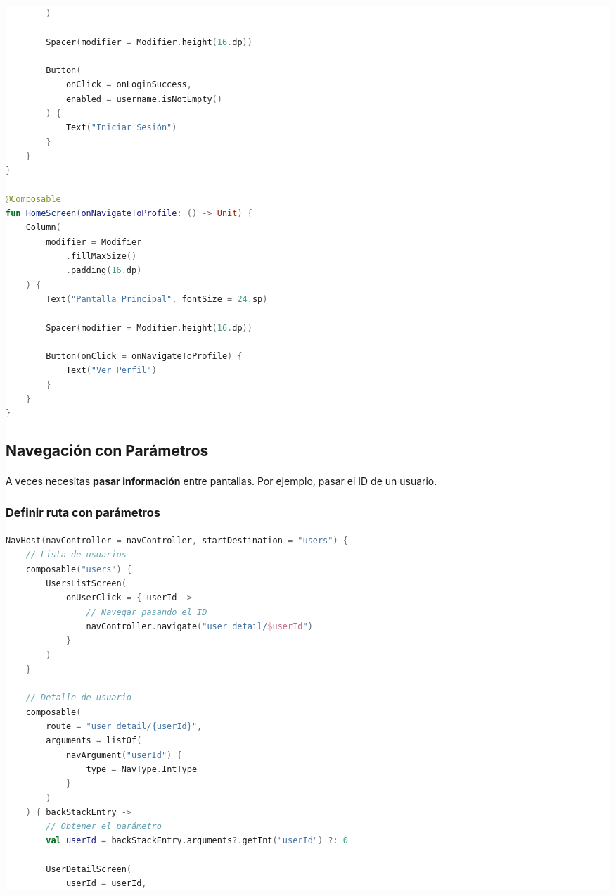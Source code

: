 ```kotlin
        )

        Spacer(modifier = Modifier.height(16.dp))

        Button(
            onClick = onLoginSuccess,
            enabled = username.isNotEmpty()
        ) {
            Text("Iniciar Sesión")
        }
    }
}

@Composable
fun HomeScreen(onNavigateToProfile: () -> Unit) {
    Column(
        modifier = Modifier
            .fillMaxSize()
            .padding(16.dp)
    ) {
        Text("Pantalla Principal", fontSize = 24.sp)

        Spacer(modifier = Modifier.height(16.dp))

        Button(onClick = onNavigateToProfile) {
            Text("Ver Perfil")
        }
    }
}
```

## Navegación con Parámetros

A veces necesitas **pasar información** entre pantallas. Por ejemplo, pasar el ID de un usuario.

### Definir ruta con parámetros

```kotlin
NavHost(navController = navController, startDestination = "users") {
    // Lista de usuarios
    composable("users") {
        UsersListScreen(
            onUserClick = { userId ->
                // Navegar pasando el ID
                navController.navigate("user_detail/$userId")
            }
        )
    }

    // Detalle de usuario
    composable(
        route = "user_detail/{userId}",
        arguments = listOf(
            navArgument("userId") {
                type = NavType.IntType
            }
        )
    ) { backStackEntry ->
        // Obtener el parámetro
        val userId = backStackEntry.arguments?.getInt("userId") ?: 0

        UserDetailScreen(
            userId = userId,
```